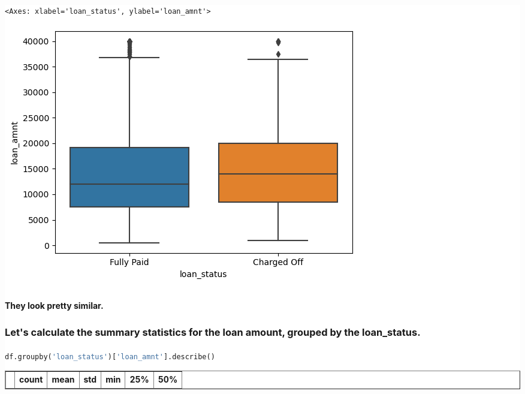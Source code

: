 


    <Axes: xlabel='loan_status', ylabel='loan_amnt'>





![alt text](/img/posts/output_24_1.png)
    


#### They look pretty similar. 

### Let's calculate the summary statistics for the loan amount, grouped by the loan_status.


```python
df.groupby('loan_status')['loan_amnt'].describe()
```




<div>
<style scoped>
    .dataframe tbody tr th:only-of-type {
        vertical-align: middle;
    }

    .dataframe tbody tr th {
        vertical-align: top;
    }

    .dataframe thead th {
        text-align: right;
    }
</style>
<table border="1" class="dataframe">
  <thead>
    <tr style="text-align: right;">
      <th></th>
      <th>count</th>
      <th>mean</th>
      <th>std</th>
      <th>min</th>
      <th>25%</th>
      <th>50%</th>